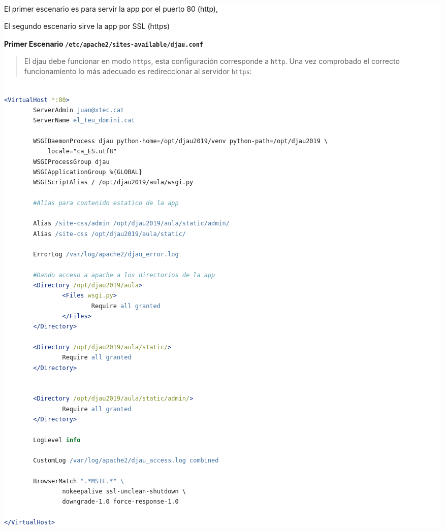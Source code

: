 El primer escenario es para servir la app por el puerto 80 \(http\),

El segundo escenario sirve la app por SSL \(https\)

**Primer Escenario `/etc/apache2/sites-available/djau.conf`**

>El djau debe funcionar en modo `https`, esta configuración corresponde a `http`. Una vez comprobado el correcto funcionamiento lo más adecuado es redireccionar al servidor `https`:

```apache

<VirtualHost *:80>
        ServerAdmin juan@xtec.cat
        ServerName el_teu_domini.cat

        WSGIDaemonProcess djau python-home=/opt/djau2019/venv python-path=/opt/djau2019 \
			locale="ca_ES.utf8"
        WSGIProcessGroup djau
        WSGIApplicationGroup %{GLOBAL}
        WSGIScriptAlias / /opt/djau2019/aula/wsgi.py 
        
        #Alias para contenido estatico de la app
        
        Alias /site-css/admin /opt/djau2019/aula/static/admin/
        Alias /site-css /opt/djau2019/aula/static/

        ErrorLog /var/log/apache2/djau_error.log

        #Dando acceso a apache a los directorios de la app
        <Directory /opt/djau2019/aula>
                <Files wsgi.py>
                        Require all granted
                </Files>
        </Directory>

        <Directory /opt/djau2019/aula/static/>
                Require all granted
        </Directory>


        <Directory /opt/djau2019/aula/static/admin/>
                Require all granted
        </Directory>

        LogLevel info

        CustomLog /var/log/apache2/djau_access.log combined

        BrowserMatch ".*MSIE.*" \
                nokeepalive ssl-unclean-shutdown \
                downgrade-1.0 force-response-1.0

</VirtualHost>
```
